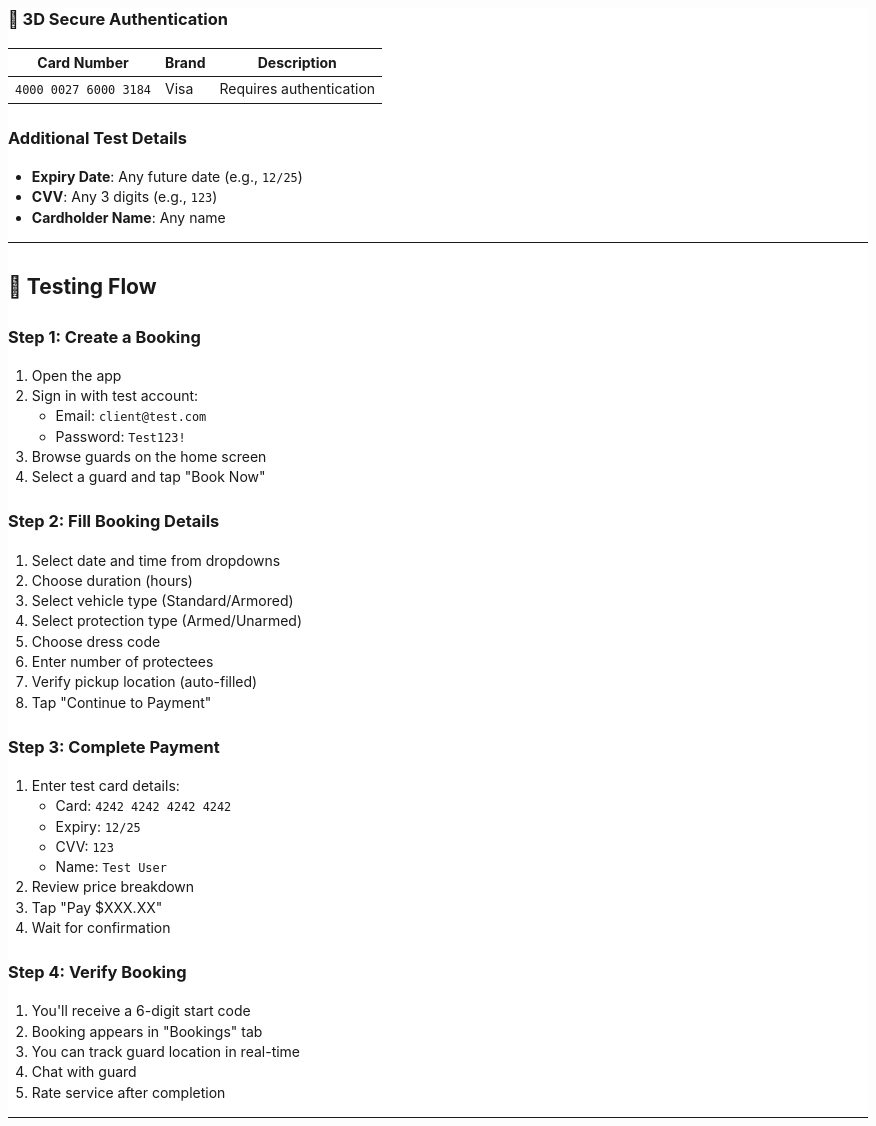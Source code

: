### 🔐 3D Secure Authentication

| Card Number | Brand | Description |
|------------|-------|-------------|
| `4000 0027 6000 3184` | Visa | Requires authentication |

### Additional Test Details
- **Expiry Date**: Any future date (e.g., `12/25`)
- **CVV**: Any 3 digits (e.g., `123`)
- **Cardholder Name**: Any name

---

## 🧪 Testing Flow

### Step 1: Create a Booking
1. Open the app
2. Sign in with test account:
   - Email: `client@test.com`
   - Password: `Test123!`
3. Browse guards on the home screen
4. Select a guard and tap "Book Now"

### Step 2: Fill Booking Details
1. Select date and time from dropdowns
2. Choose duration (hours)
3. Select vehicle type (Standard/Armored)
4. Select protection type (Armed/Unarmed)
5. Choose dress code
6. Enter number of protectees
7. Verify pickup location (auto-filled)
8. Tap "Continue to Payment"

### Step 3: Complete Payment
1. Enter test card details:
   - Card: `4242 4242 4242 4242`
   - Expiry: `12/25`
   - CVV: `123`
   - Name: `Test User`
2. Review price breakdown
3. Tap "Pay $XXX.XX"
4. Wait for confirmation

### Step 4: Verify Booking
1. You'll receive a 6-digit start code
2. Booking appears in "Bookings" tab
3. You can track guard location in real-time
4. Chat with guard
5. Rate service after completion

---